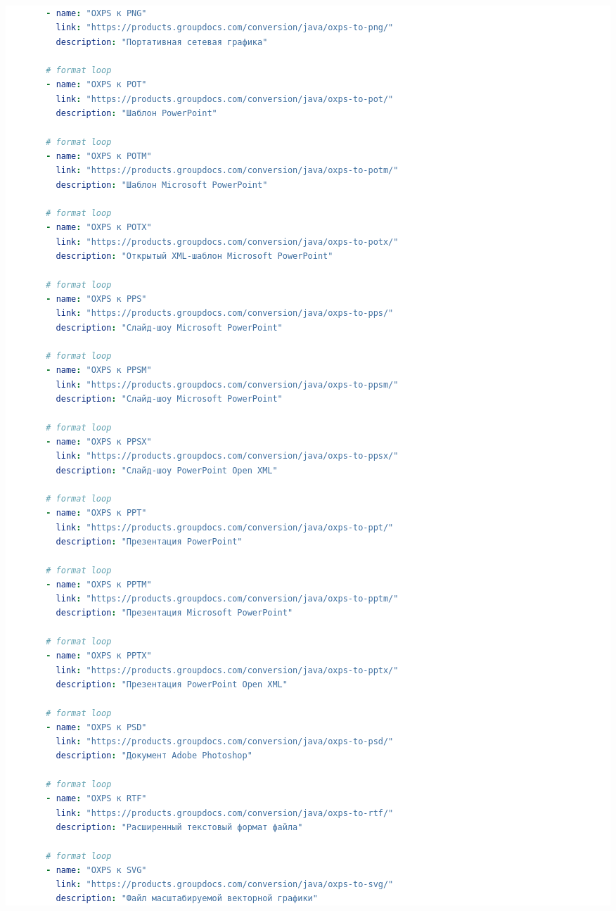 ```yaml
        - name: "OXPS к PNG"
          link: "https://products.groupdocs.com/conversion/java/oxps-to-png/"
          description: "Портативная сетевая графика"

        # format loop
        - name: "OXPS к POT"
          link: "https://products.groupdocs.com/conversion/java/oxps-to-pot/"
          description: "Шаблон PowerPoint"

        # format loop
        - name: "OXPS к POTM"
          link: "https://products.groupdocs.com/conversion/java/oxps-to-potm/"
          description: "Шаблон Microsoft PowerPoint"

        # format loop
        - name: "OXPS к POTX"
          link: "https://products.groupdocs.com/conversion/java/oxps-to-potx/"
          description: "Открытый XML-шаблон Microsoft PowerPoint"

        # format loop
        - name: "OXPS к PPS"
          link: "https://products.groupdocs.com/conversion/java/oxps-to-pps/"
          description: "Слайд-шоу Microsoft PowerPoint"

        # format loop
        - name: "OXPS к PPSM"
          link: "https://products.groupdocs.com/conversion/java/oxps-to-ppsm/"
          description: "Слайд-шоу Microsoft PowerPoint"

        # format loop
        - name: "OXPS к PPSX"
          link: "https://products.groupdocs.com/conversion/java/oxps-to-ppsx/"
          description: "Слайд-шоу PowerPoint Open XML"

        # format loop
        - name: "OXPS к PPT"
          link: "https://products.groupdocs.com/conversion/java/oxps-to-ppt/"
          description: "Презентация PowerPoint"

        # format loop
        - name: "OXPS к PPTM"
          link: "https://products.groupdocs.com/conversion/java/oxps-to-pptm/"
          description: "Презентация Microsoft PowerPoint"

        # format loop
        - name: "OXPS к PPTX"
          link: "https://products.groupdocs.com/conversion/java/oxps-to-pptx/"
          description: "Презентация PowerPoint Open XML"

        # format loop
        - name: "OXPS к PSD"
          link: "https://products.groupdocs.com/conversion/java/oxps-to-psd/"
          description: "Документ Adobe Photoshop"

        # format loop
        - name: "OXPS к RTF"
          link: "https://products.groupdocs.com/conversion/java/oxps-to-rtf/"
          description: "Расширенный текстовый формат файла"

        # format loop
        - name: "OXPS к SVG"
          link: "https://products.groupdocs.com/conversion/java/oxps-to-svg/"
          description: "Файл масштабируемой векторной графики"
```